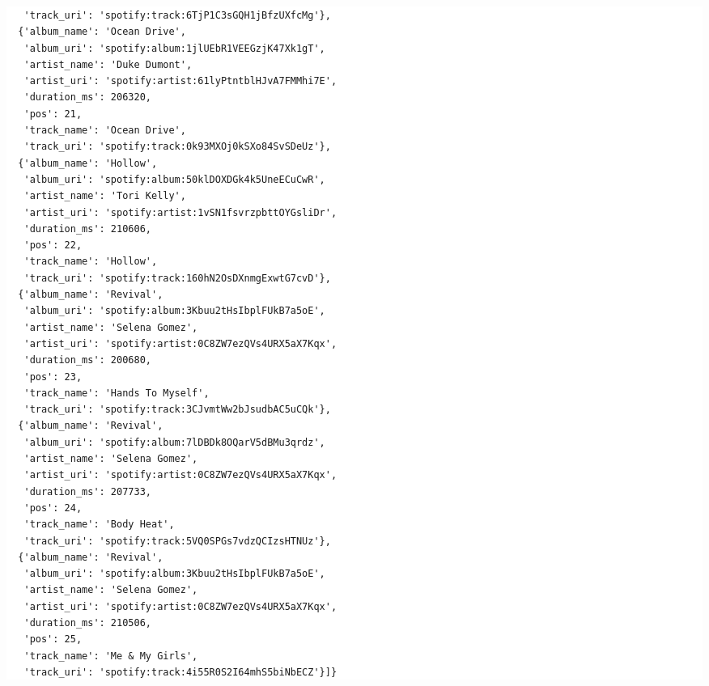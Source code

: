        'track_uri': 'spotify:track:6TjP1C3sGQH1jBfzUXfcMg'},
      {'album_name': 'Ocean Drive',
       'album_uri': 'spotify:album:1jlUEbR1VEEGzjK47Xk1gT',
       'artist_name': 'Duke Dumont',
       'artist_uri': 'spotify:artist:61lyPtntblHJvA7FMMhi7E',
       'duration_ms': 206320,
       'pos': 21,
       'track_name': 'Ocean Drive',
       'track_uri': 'spotify:track:0k93MXOj0kSXo84SvSDeUz'},
      {'album_name': 'Hollow',
       'album_uri': 'spotify:album:50klDOXDGk4k5UneECuCwR',
       'artist_name': 'Tori Kelly',
       'artist_uri': 'spotify:artist:1vSN1fsvrzpbttOYGsliDr',
       'duration_ms': 210606,
       'pos': 22,
       'track_name': 'Hollow',
       'track_uri': 'spotify:track:160hN2OsDXnmgExwtG7cvD'},
      {'album_name': 'Revival',
       'album_uri': 'spotify:album:3Kbuu2tHsIbplFUkB7a5oE',
       'artist_name': 'Selena Gomez',
       'artist_uri': 'spotify:artist:0C8ZW7ezQVs4URX5aX7Kqx',
       'duration_ms': 200680,
       'pos': 23,
       'track_name': 'Hands To Myself',
       'track_uri': 'spotify:track:3CJvmtWw2bJsudbAC5uCQk'},
      {'album_name': 'Revival',
       'album_uri': 'spotify:album:7lDBDk8OQarV5dBMu3qrdz',
       'artist_name': 'Selena Gomez',
       'artist_uri': 'spotify:artist:0C8ZW7ezQVs4URX5aX7Kqx',
       'duration_ms': 207733,
       'pos': 24,
       'track_name': 'Body Heat',
       'track_uri': 'spotify:track:5VQ0SPGs7vdzQCIzsHTNUz'},
      {'album_name': 'Revival',
       'album_uri': 'spotify:album:3Kbuu2tHsIbplFUkB7a5oE',
       'artist_name': 'Selena Gomez',
       'artist_uri': 'spotify:artist:0C8ZW7ezQVs4URX5aX7Kqx',
       'duration_ms': 210506,
       'pos': 25,
       'track_name': 'Me & My Girls',
       'track_uri': 'spotify:track:4i55R0S2I64mhS5biNbECZ'}]}


